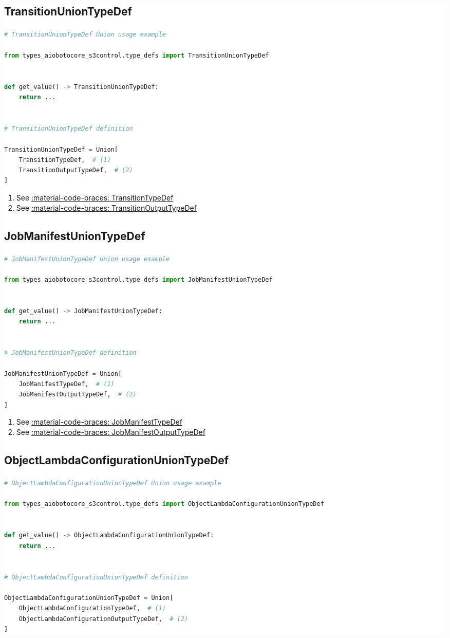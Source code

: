 ## TransitionUnionTypeDef

```python
# TransitionUnionTypeDef Union usage example

from types_aiobotocore_s3control.type_defs import TransitionUnionTypeDef


def get_value() -> TransitionUnionTypeDef:
    return ...


# TransitionUnionTypeDef definition

TransitionUnionTypeDef = Union[
    TransitionTypeDef,  # (1)
    TransitionOutputTypeDef,  # (2)
]
```

1. See [:material-code-braces: TransitionTypeDef](./type_defs.md#transitiontypedef)
2. See [:material-code-braces: TransitionOutputTypeDef](./type_defs.md#transitionoutputtypedef)

## JobManifestUnionTypeDef

```python
# JobManifestUnionTypeDef Union usage example

from types_aiobotocore_s3control.type_defs import JobManifestUnionTypeDef


def get_value() -> JobManifestUnionTypeDef:
    return ...


# JobManifestUnionTypeDef definition

JobManifestUnionTypeDef = Union[
    JobManifestTypeDef,  # (1)
    JobManifestOutputTypeDef,  # (2)
]
```

1. See [:material-code-braces: JobManifestTypeDef](./type_defs.md#jobmanifesttypedef)
2. See [:material-code-braces: JobManifestOutputTypeDef](./type_defs.md#jobmanifestoutputtypedef)

## ObjectLambdaConfigurationUnionTypeDef

```python
# ObjectLambdaConfigurationUnionTypeDef Union usage example

from types_aiobotocore_s3control.type_defs import ObjectLambdaConfigurationUnionTypeDef


def get_value() -> ObjectLambdaConfigurationUnionTypeDef:
    return ...


# ObjectLambdaConfigurationUnionTypeDef definition

ObjectLambdaConfigurationUnionTypeDef = Union[
    ObjectLambdaConfigurationTypeDef,  # (1)
    ObjectLambdaConfigurationOutputTypeDef,  # (2)
]
```